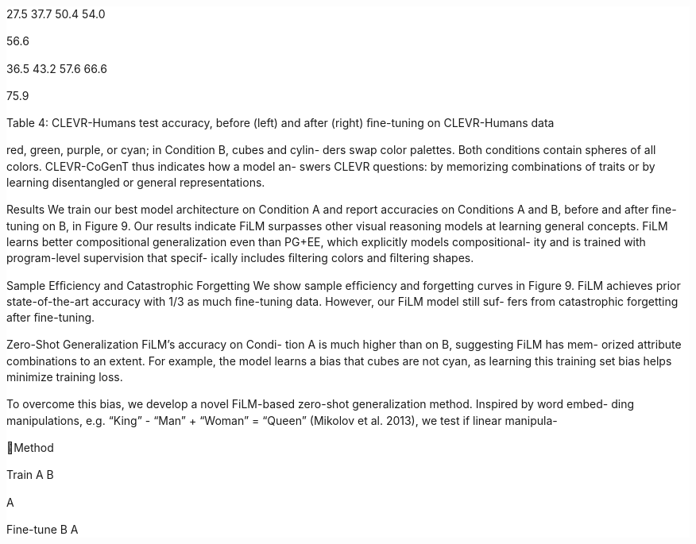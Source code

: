 27.5
37.7
50.4
54.0

56.6

36.5
43.2
57.6
66.6

75.9

Table 4: CLEVR-Humans test accuracy, before (left) and
after (right) ﬁne-tuning on CLEVR-Humans data

red, green, purple, or cyan; in Condition B, cubes and cylin-
ders swap color palettes. Both conditions contain spheres of
all colors. CLEVR-CoGenT thus indicates how a model an-
swers CLEVR questions: by memorizing combinations of
traits or by learning disentangled or general representations.

Results We train our best model architecture on Condition
A and report accuracies on Conditions A and B, before and
after ﬁne-tuning on B, in Figure 9. Our results indicate FiLM
surpasses other visual reasoning models at learning general
concepts. FiLM learns better compositional generalization
even than PG+EE, which explicitly models compositional-
ity and is trained with program-level supervision that specif-
ically includes ﬁltering colors and ﬁltering shapes.

Sample Efﬁciency and Catastrophic Forgetting We
show sample efﬁciency and forgetting curves in Figure 9.
FiLM achieves prior state-of-the-art accuracy with 1/3 as
much ﬁne-tuning data. However, our FiLM model still suf-
fers from catastrophic forgetting after ﬁne-tuning.

Zero-Shot Generalization FiLM’s accuracy on Condi-
tion A is much higher than on B, suggesting FiLM has mem-
orized attribute combinations to an extent. For example, the
model learns a bias that cubes are not cyan, as learning this
training set bias helps minimize training loss.

To overcome this bias, we develop a novel FiLM-based
zero-shot generalization method. Inspired by word embed-
ding manipulations, e.g. “King” - “Man” + “Woman” =
“Queen” (Mikolov et al. 2013), we test if linear manipula-

Method

Train A
B

A

Fine-tune B
A

